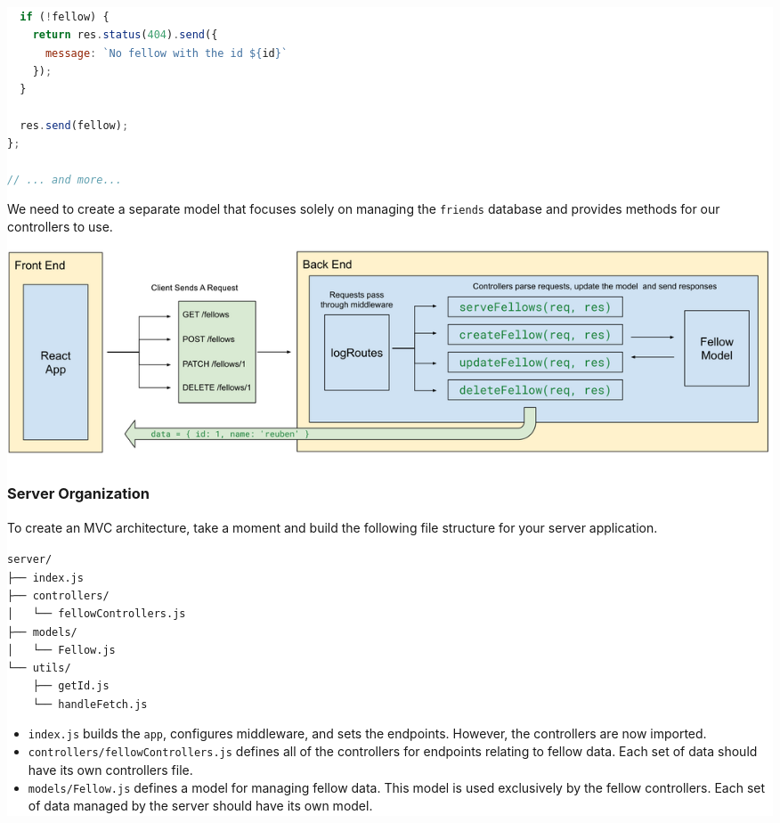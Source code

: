 ```js
  if (!fellow) {
    return res.status(404).send({ 
      message: `No fellow with the id ${id}`
    });
  }

  res.send(fellow);
};

// ... and more...
```

We need to create a separate model that focuses solely on managing the `friends` database and provides methods for our controllers to use.

![Controllers now use the Fellow Model interface to update the "database" before sending a response back to the client.](<img/express-middleware-model (1) (2).svg>)

### Server Organization

To create an MVC architecture, take a moment and build the following file structure for your server application.

```
server/
├── index.js
├── controllers/
│   └── fellowControllers.js
├── models/
│   └── Fellow.js
└── utils/
    ├── getId.js
    └── handleFetch.js
```

* `index.js` builds the `app`, configures middleware, and sets the endpoints. However, the controllers are now imported.
* `controllers/fellowControllers.js` defines all of the controllers for endpoints relating to fellow data. Each set of data should have its own controllers file.
* `models/Fellow.js` defines a model for managing fellow data. This model is used exclusively by the fellow controllers. Each set of data managed by the server should have its own model.
